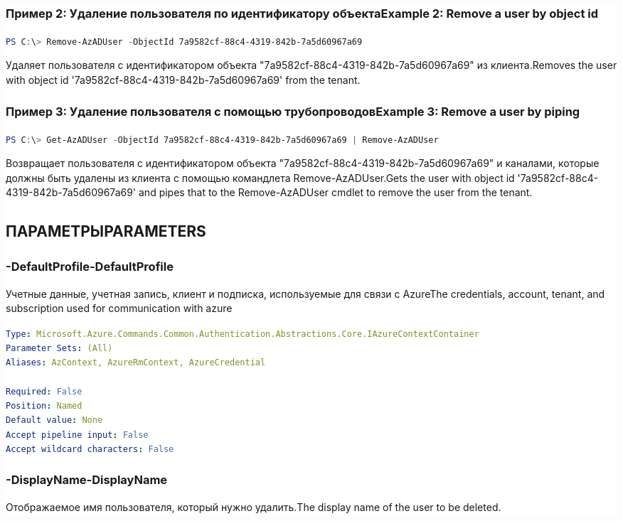 ### <span data-ttu-id="52f4b-115">Пример 2: Удаление пользователя по идентификатору объекта</span><span class="sxs-lookup"><span data-stu-id="52f4b-115">Example 2: Remove a user by object id</span></span>

```powershell
PS C:\> Remove-AzADUser -ObjectId 7a9582cf-88c4-4319-842b-7a5d60967a69
```

<span data-ttu-id="52f4b-116">Удаляет пользователя с идентификатором объекта "7a9582cf-88c4-4319-842b-7a5d60967a69" из клиента.</span><span class="sxs-lookup"><span data-stu-id="52f4b-116">Removes the user with object id '7a9582cf-88c4-4319-842b-7a5d60967a69' from the tenant.</span></span>

### <span data-ttu-id="52f4b-117">Пример 3: Удаление пользователя с помощью трубопроводов</span><span class="sxs-lookup"><span data-stu-id="52f4b-117">Example 3: Remove a user by piping</span></span>

```powershell
PS C:\> Get-AzADUser -ObjectId 7a9582cf-88c4-4319-842b-7a5d60967a69 | Remove-AzADUser
```

<span data-ttu-id="52f4b-118">Возвращает пользователя с идентификатором объекта "7a9582cf-88c4-4319-842b-7a5d60967a69" и каналами, которые должны быть удалены из клиента с помощью командлета Remove-AzADUser.</span><span class="sxs-lookup"><span data-stu-id="52f4b-118">Gets the user with object id '7a9582cf-88c4-4319-842b-7a5d60967a69' and pipes that to the Remove-AzADUser cmdlet to remove the user from the tenant.</span></span>

## <span data-ttu-id="52f4b-119">ПАРАМЕТРЫ</span><span class="sxs-lookup"><span data-stu-id="52f4b-119">PARAMETERS</span></span>

### <span data-ttu-id="52f4b-120">-DefaultProfile</span><span class="sxs-lookup"><span data-stu-id="52f4b-120">-DefaultProfile</span></span>
<span data-ttu-id="52f4b-121">Учетные данные, учетная запись, клиент и подписка, используемые для связи с Azure</span><span class="sxs-lookup"><span data-stu-id="52f4b-121">The credentials, account, tenant, and subscription used for communication with azure</span></span>

```yaml
Type: Microsoft.Azure.Commands.Common.Authentication.Abstractions.Core.IAzureContextContainer
Parameter Sets: (All)
Aliases: AzContext, AzureRmContext, AzureCredential

Required: False
Position: Named
Default value: None
Accept pipeline input: False
Accept wildcard characters: False
```

### <span data-ttu-id="52f4b-122">-DisplayName</span><span class="sxs-lookup"><span data-stu-id="52f4b-122">-DisplayName</span></span>
<span data-ttu-id="52f4b-123">Отображаемое имя пользователя, который нужно удалить.</span><span class="sxs-lookup"><span data-stu-id="52f4b-123">The display name of the user to be deleted.</span></span>
